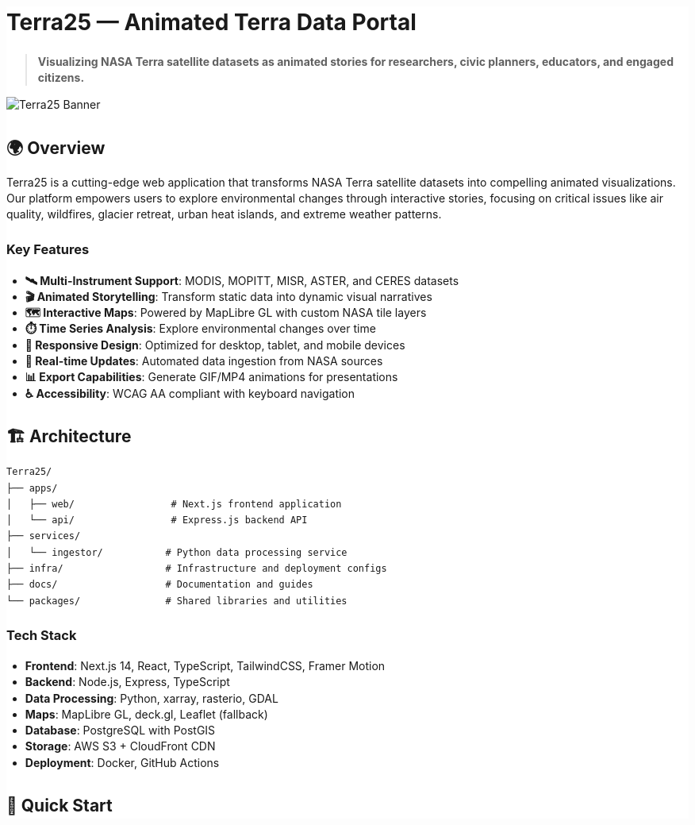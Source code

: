 # Terra25 — Animated Terra Data Portal

> **Visualizing NASA Terra satellite datasets as animated stories for researchers, civic planners, educators, and engaged citizens.**

![Terra25 Banner](https://via.placeholder.com/1200x400/0ea5e9/ffffff?text=Terra25+-+Animated+Terra+Data+Portal)

## 🌍 Overview

Terra25 is a cutting-edge web application that transforms NASA Terra satellite datasets into compelling animated visualizations. Our platform empowers users to explore environmental changes through interactive stories, focusing on critical issues like air quality, wildfires, glacier retreat, urban heat islands, and extreme weather patterns.

### Key Features

- **🛰️ Multi-Instrument Support**: MODIS, MOPITT, MISR, ASTER, and CERES datasets
- **🎬 Animated Storytelling**: Transform static data into dynamic visual narratives
- **🗺️ Interactive Maps**: Powered by MapLibre GL with custom NASA tile layers
- **⏱️ Time Series Analysis**: Explore environmental changes over time
- **📱 Responsive Design**: Optimized for desktop, tablet, and mobile devices
- **🔄 Real-time Updates**: Automated data ingestion from NASA sources
- **📊 Export Capabilities**: Generate GIF/MP4 animations for presentations
- **♿ Accessibility**: WCAG AA compliant with keyboard navigation

## 🏗️ Architecture

```
Terra25/
├── apps/
│   ├── web/                 # Next.js frontend application
│   └── api/                 # Express.js backend API
├── services/
│   └── ingestor/           # Python data processing service
├── infra/                  # Infrastructure and deployment configs
├── docs/                   # Documentation and guides
└── packages/               # Shared libraries and utilities
```

### Tech Stack

- **Frontend**: Next.js 14, React, TypeScript, TailwindCSS, Framer Motion
- **Backend**: Node.js, Express, TypeScript
- **Data Processing**: Python, xarray, rasterio, GDAL
- **Maps**: MapLibre GL, deck.gl, Leaflet (fallback)
- **Database**: PostgreSQL with PostGIS
- **Storage**: AWS S3 + CloudFront CDN
- **Deployment**: Docker, GitHub Actions

## 🚀 Quick Start
